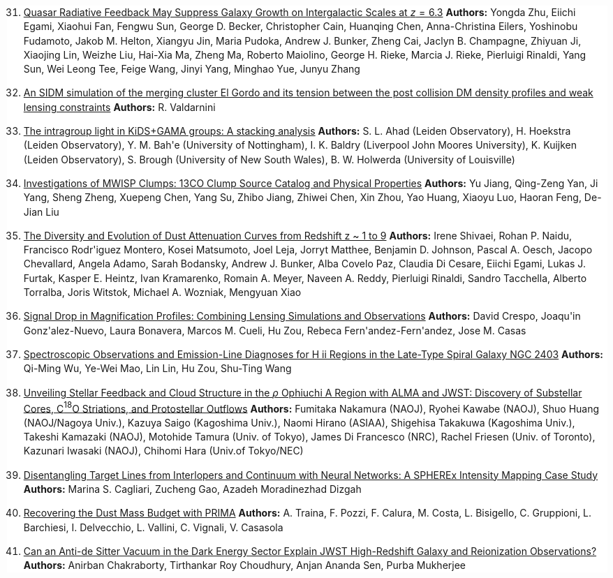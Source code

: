 31. [Quasar Radiative Feedback May Suppress Galaxy Growth on Intergalactic Scales at $z = 6.3$](#user-content-link31)
**Authors:** Yongda Zhu, Eiichi Egami, Xiaohui Fan, Fengwu Sun, George D. Becker, Christopher Cain, Huanqing Chen, Anna-Christina Eilers, Yoshinobu Fudamoto, Jakob M. Helton, Xiangyu Jin, Maria Pudoka, Andrew J. Bunker, Zheng Cai, Jaclyn B. Champagne, Zhiyuan Ji, Xiaojing Lin, Weizhe Liu, Hai-Xia Ma, Zheng Ma, Roberto Maiolino, George H. Rieke, Marcia J. Rieke, Pierluigi Rinaldi, Yang Sun, Wei Leong Tee, Feige Wang, Jinyi Yang, Minghao Yue, Junyu Zhang

32. [An SIDM simulation of the merging cluster El Gordo and its tension between the post collision DM density profiles and weak lensing constraints](#user-content-link32)
**Authors:** R. Valdarnini

33. [The intragroup light in KiDS+GAMA groups: A stacking analysis](#user-content-link33)
**Authors:** S. L. Ahad (Leiden Observatory), H. Hoekstra (Leiden Observatory), Y. M. Bah\'e (University of Nottingham), I. K. Baldry (Liverpool John Moores University), K. Kuijken (Leiden Observatory), S. Brough (University of New South Wales), B. W. Holwerda (University of Louisville)

34. [Investigations of MWISP Clumps: 13CO Clump Source Catalog and Physical Properties](#user-content-link34)
**Authors:** Yu Jiang, Qing-Zeng Yan, Ji Yang, Sheng Zheng, Xuepeng Chen, Yang Su, Zhibo Jiang, Zhiwei Chen, Xin Zhou, Yao Huang, Xiaoyu Luo, Haoran Feng, De-Jian Liu

35. [The Diversity and Evolution of Dust Attenuation Curves from Redshift z ~ 1 to 9](#user-content-link35)
**Authors:** Irene Shivaei, Rohan P. Naidu, Francisco Rodr\'iguez Montero, Kosei Matsumoto, Joel Leja, Jorryt Matthee, Benjamin D. Johnson, Pascal A. Oesch, Jacopo Chevallard, Angela Adamo, Sarah Bodansky, Andrew J. Bunker, Alba Covelo Paz, Claudia Di Cesare, Eiichi Egami, Lukas J. Furtak, Kasper E. Heintz, Ivan Kramarenko, Romain A. Meyer, Naveen A. Reddy, Pierluigi Rinaldi, Sandro Tacchella, Alberto Torralba, Joris Witstok, Michael A. Wozniak, Mengyuan Xiao

36. [Signal Drop in Magnification Profiles: Combining Lensing Simulations and Observations](#user-content-link36)
**Authors:** David Crespo, Joaqu\'in Gonz\'alez-Nuevo, Laura Bonavera, Marcos M. Cueli, Hu Zou, Rebeca Fern\'andez-Fern\'andez, Jose M. Casas

37. [Spectroscopic Observations and Emission-Line Diagnoses for H ii Regions in the Late-Type Spiral Galaxy NGC 2403](#user-content-link37)
**Authors:** Qi-Ming Wu, Ye-Wei Mao, Lin Lin, Hu Zou, Shu-Ting Wang

38. [Unveiling Stellar Feedback and Cloud Structure in the $\rho$ Ophiuchi A Region with ALMA and JWST: Discovery of Substellar Cores, C$^{18}$O Striations, and Protostellar Outflows](#user-content-link38)
**Authors:** Fumitaka Nakamura (NAOJ), Ryohei Kawabe (NAOJ), Shuo Huang (NAOJ/Nagoya Univ.), Kazuya Saigo (Kagoshima Univ.), Naomi Hirano (ASIAA), Shigehisa Takakuwa (Kagoshima Univ.), Takeshi Kamazaki (NAOJ), Motohide Tamura (Univ. of Tokyo), James Di Francesco (NRC), Rachel Friesen (Univ. of Toronto), Kazunari Iwasaki (NAOJ), Chihomi Hara (Univ.of Tokyo/NEC)

39. [Disentangling Target Lines from Interlopers and Continuum with Neural Networks: A SPHEREx Intensity Mapping Case Study](#user-content-link39)
**Authors:** Marina S. Cagliari, Zucheng Gao, Azadeh Moradinezhad Dizgah

40. [Recovering the Dust Mass Budget with PRIMA](#user-content-link40)
**Authors:** A. Traina, F. Pozzi, F. Calura, M. Costa, L. Bisigello, C. Gruppioni, L. Barchiesi, I. Delvecchio, L. Vallini, C. Vignali, V. Casasola

41. [Can an Anti-de Sitter Vacuum in the Dark Energy Sector Explain JWST High-Redshift Galaxy and Reionization Observations?](#user-content-link41)
**Authors:** Anirban Chakraborty, Tirthankar Roy Choudhury, Anjan Ananda Sen, Purba Mukherjee
